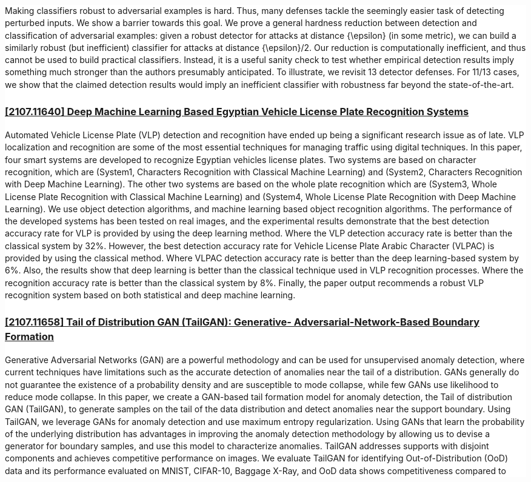 
  Making classifiers robust to adversarial examples is hard. Thus, many
defenses tackle the seemingly easier task of detecting perturbed inputs. We
show a barrier towards this goal. We prove a general hardness reduction between
detection and classification of adversarial examples: given a robust detector
for attacks at distance {\epsilon} (in some metric), we can build a similarly
robust (but inefficient) classifier for attacks at distance {\epsilon}/2. Our
reduction is computationally inefficient, and thus cannot be used to build
practical classifiers. Instead, it is a useful sanity check to test whether
empirical detection results imply something much stronger than the authors
presumably anticipated. To illustrate, we revisit 13 detector defenses. For
11/13 cases, we show that the claimed detection results would imply an
inefficient classifier with robustness far beyond the state-of-the-art.

    

### [[2107.11640] Deep Machine Learning Based Egyptian Vehicle License Plate Recognition Systems](http://arxiv.org/abs/2107.11640)


  Automated Vehicle License Plate (VLP) detection and recognition have ended up
being a significant research issue as of late. VLP localization and recognition
are some of the most essential techniques for managing traffic using digital
techniques. In this paper, four smart systems are developed to recognize
Egyptian vehicles license plates. Two systems are based on character
recognition, which are (System1, Characters Recognition with Classical Machine
Learning) and (System2, Characters Recognition with Deep Machine Learning). The
other two systems are based on the whole plate recognition which are (System3,
Whole License Plate Recognition with Classical Machine Learning) and (System4,
Whole License Plate Recognition with Deep Machine Learning). We use object
detection algorithms, and machine learning based object recognition algorithms.
The performance of the developed systems has been tested on real images, and
the experimental results demonstrate that the best detection accuracy rate for
VLP is provided by using the deep learning method. Where the VLP detection
accuracy rate is better than the classical system by 32%. However, the best
detection accuracy rate for Vehicle License Plate Arabic Character (VLPAC) is
provided by using the classical method. Where VLPAC detection accuracy rate is
better than the deep learning-based system by 6%. Also, the results show that
deep learning is better than the classical technique used in VLP recognition
processes. Where the recognition accuracy rate is better than the classical
system by 8%. Finally, the paper output recommends a robust VLP recognition
system based on both statistical and deep machine learning.

    

### [[2107.11658] Tail of Distribution GAN (TailGAN): Generative- Adversarial-Network-Based Boundary Formation](http://arxiv.org/abs/2107.11658)


  Generative Adversarial Networks (GAN) are a powerful methodology and can be
used for unsupervised anomaly detection, where current techniques have
limitations such as the accurate detection of anomalies near the tail of a
distribution. GANs generally do not guarantee the existence of a probability
density and are susceptible to mode collapse, while few GANs use likelihood to
reduce mode collapse. In this paper, we create a GAN-based tail formation model
for anomaly detection, the Tail of distribution GAN (TailGAN), to generate
samples on the tail of the data distribution and detect anomalies near the
support boundary. Using TailGAN, we leverage GANs for anomaly detection and use
maximum entropy regularization. Using GANs that learn the probability of the
underlying distribution has advantages in improving the anomaly detection
methodology by allowing us to devise a generator for boundary samples, and use
this model to characterize anomalies. TailGAN addresses supports with disjoint
components and achieves competitive performance on images. We evaluate TailGAN
for identifying Out-of-Distribution (OoD) data and its performance evaluated on
MNIST, CIFAR-10, Baggage X-Ray, and OoD data shows competitiveness compared to